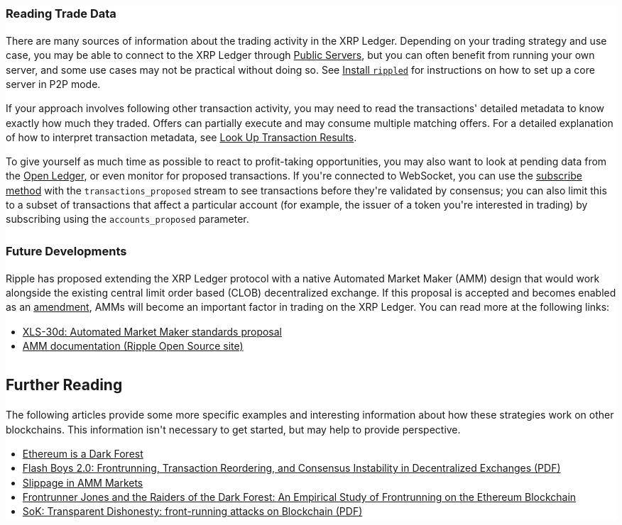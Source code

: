 ### Reading Trade Data

There are many sources of information about the trading activity in the XRP Ledger. Depending on your trading strategy and use case, you may be able to connect to the XRP Ledger through [Public Servers](../../tutorials/get-started/public-servers.md), but you can often benefit from running your own server, and some use cases may not be practical without doing so. See [Install `rippled`](../../infrastructure/installation/index.md) for instructions on how to set up a core server in P2P mode.

If your approach involves following other transaction activity, you may need to read the transactions' detailed metadata to know exactly how much they traded. Offers can partially execute and may consume multiple matching offers. For a detailed explanation of how to interpret transaction metadata, see [Look Up Transaction Results](../../concepts/transactions/finality-of-results/look-up-transaction-results.md).

To give yourself as much time as possible to react to profit-taking opportunities, you may also want to look at pending data from the [Open Ledger](../../concepts/ledgers/open-closed-validated-ledgers.md), or even monitor for proposed transactions. If you're connected to WebSocket, you can use the [subscribe method](../../references/http-websocket-apis/public-api-methods/subscription-methods/subscribe.md) with the `transactions_proposed` stream to see transactions before they're validated by consensus; you can also limit this to a subset of transactions that affect a particular account (for example, the issuer of a token you're interested in trading) by subscribing using the `accounts_proposed` parameter.

### Future Developments

Ripple has proposed extending the XRP Ledger protocol with a native Automated Market Maker (AMM) design that would work alongside the existing central limit order based (CLOB) decentralized exchange. If this proposal is accepted and becomes enabled as an [amendment](../../concepts/networks-and-servers/amendments.md), AMMs will become an important factor in trading on the XRP Ledger. You can read more at the following links:

- [XLS-30d: Automated Market Maker standards proposal](https://github.com/XRPLF/XRPL-Standards/discussions/78)
- [AMM documentation (Ripple Open Source site)](https://opensource.ripple.com/docs/xls-30d-amm/automated-market-makers/)

## Further Reading

The following articles provide some more specific examples and interesting information about how these strategies work on other blockchains. This information isn't necessary to get started, but may help to provide perspective.

- [Ethereum is a Dark Forest](https://www.paradigm.xyz/2020/08/ethereum-is-a-dark-forest)
- [Flash Boys 2.0: Frontrunning, Transaction Reordering, and Consensus Instability in Decentralized Exchanges (PDF)](https://arxiv.org/pdf/1904.05234.pdf)
- [Slippage in AMM Markets](https://papers.ssrn.com/sol3/papers.cfm?abstract_id=4133897)
- [Frontrunner Jones and the Raiders of the Dark Forest: An Empirical Study of Frontrunning on the Ethereum Blockchain](https://www.usenix.org/conference/usenixsecurity21/presentation/torres)
- [SoK: Transparent Dishonesty: front-running attacks on Blockchain (PDF)](https://arxiv.org/pdf/1902.05164)
